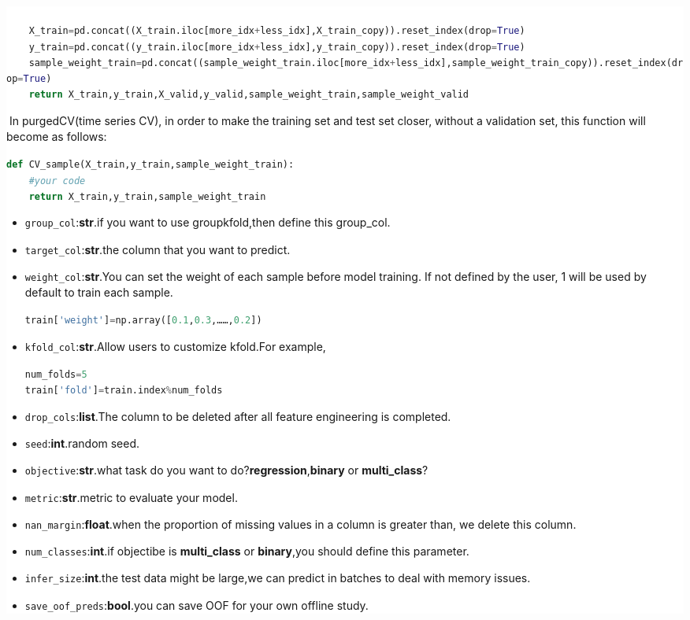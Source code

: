   ```python
      
      X_train=pd.concat((X_train.iloc[more_idx+less_idx],X_train_copy)).reset_index(drop=True)
      y_train=pd.concat((y_train.iloc[more_idx+less_idx],y_train_copy)).reset_index(drop=True)
      sample_weight_train=pd.concat((sample_weight_train.iloc[more_idx+less_idx],sample_weight_train_copy)).reset_index(drop=True)
      return X_train,y_train,X_valid,y_valid,sample_weight_train,sample_weight_valid
  ```


​      In purgedCV(time series CV), in order to make the training set and test set closer, without a validation set, this function will become as follows:

```python
def CV_sample(X_train,y_train,sample_weight_train):
    #your code
    return X_train,y_train,sample_weight_train
```




- `group_col`:<b>str</b>.if you want to use groupkfold,then define this group_col.

- `target_col`:<b>str</b>.the column that you want to predict.

- `weight_col`:<b>str</b>.You can set the weight of each sample before model training. If not defined by the user, 1 will be used by default to train each sample.

     ```python
     train['weight']=np.array([0.1,0.3,……,0.2])
     ```

     

- `kfold_col`:<b>str</b>.Allow users to customize kfold.For example,

     ```python
     num_folds=5
     train['fold']=train.index%num_folds
     ```

     

- `drop_cols`:<b>list</b>.The column to be deleted after all feature engineering is completed.

- `seed`:<b>int</b>.random seed.

- `objective`:<b>str</b>.what task do you want to do?<b>regression</b>,<b>binary</b> or <b>multi_class</b>?

- `metric`:<b>str</b>.metric to evaluate your model.

- `nan_margin`:<b>float</b>.when the proportion of missing values in a column is greater than, we delete this column.

- `num_classes`:<b>int</b>.if objectibe is <b>multi_class</b> or <b>binary</b>,you should define this parameter.

- `infer_size`:<b>int</b>.the test data might be large,we can predict in batches to deal with memory issues.

- `save_oof_preds`:<b>bool</b>.you can save OOF for your own offline study.
